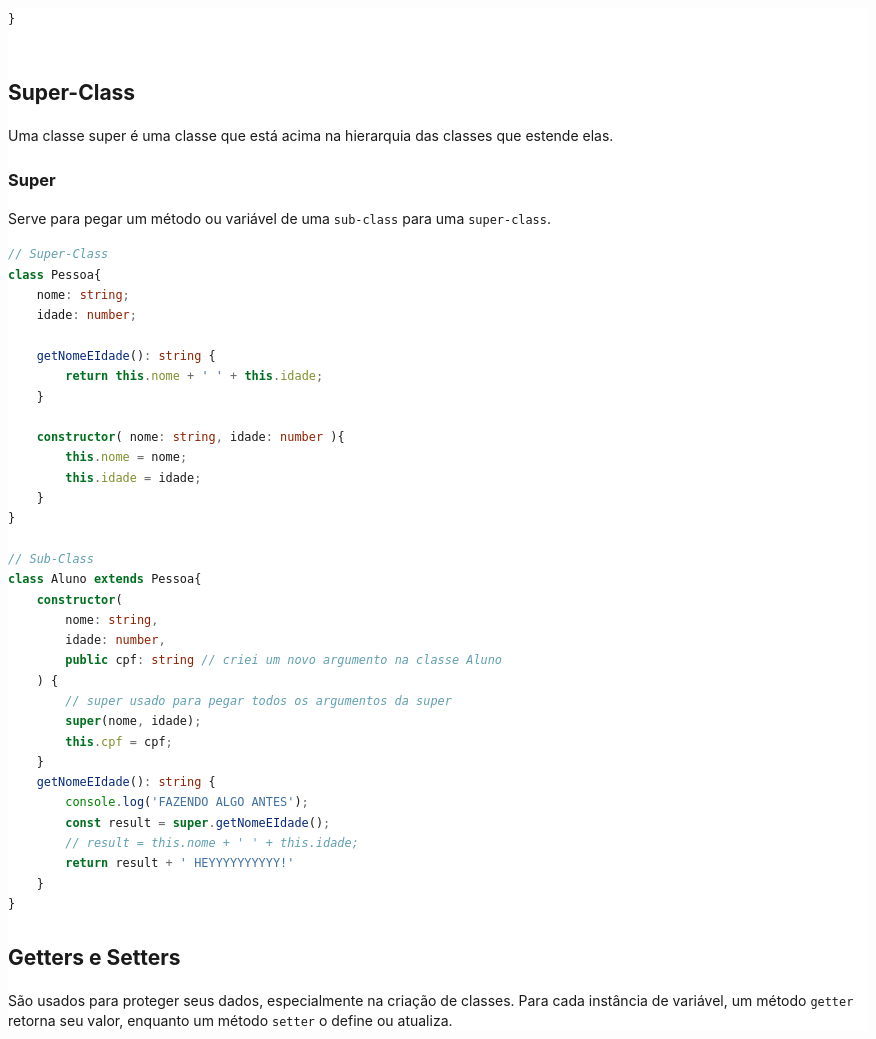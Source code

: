 ```tsx
}
 
```

## Super-Class

Uma classe super é uma classe que está acima na hierarquia das classes que estende elas.

### Super

Serve para pegar um método ou variável de uma ``sub-class`` para uma ``super-class``.

```ts
// Super-Class
class Pessoa{
	nome: string;
	idade: number;

	getNomeEIdade(): string {
		return this.nome + ' ' + this.idade;
	}
	
	constructor( nome: string, idade: number ){
    	this.nome = nome;
    	this.idade = idade;
	}
}

// Sub-Class
class Aluno extends Pessoa{
	constructor( 
		nome: string, 
		idade: number, 
		public cpf: string // criei um novo argumento na classe Aluno
	) {
		// super usado para pegar todos os argumentos da super
		super(nome, idade);
		this.cpf = cpf;
	}
	getNomeEIdade(): string {
		console.log('FAZENDO ALGO ANTES');
		const result = super.getNomeEIdade();
		// result = this.nome + ' ' + this.idade;
		return result + ' HEYYYYYYYYYY!'
	}
}
```

## Getters e Setters

São usados para proteger seus dados, especialmente na criação de classes. Para cada instância de variável, um método ``getter`` retorna seu valor, enquanto um método ``setter`` o define ou atualiza.

